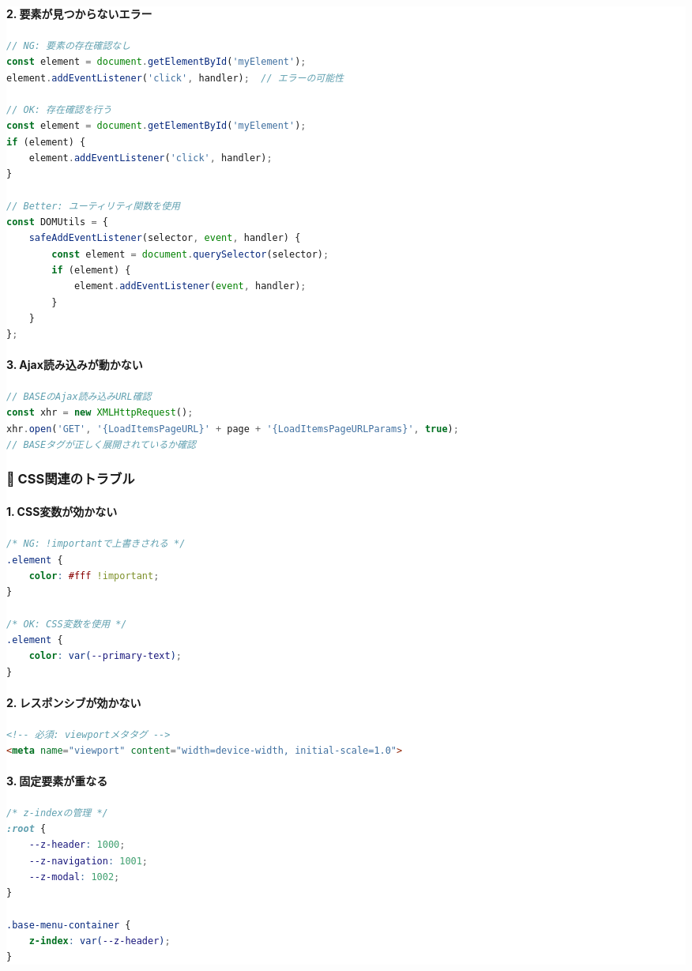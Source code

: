 #### 2. **要素が見つからないエラー**
```javascript
// NG: 要素の存在確認なし
const element = document.getElementById('myElement');
element.addEventListener('click', handler);  // エラーの可能性

// OK: 存在確認を行う
const element = document.getElementById('myElement');
if (element) {
    element.addEventListener('click', handler);
}

// Better: ユーティリティ関数を使用
const DOMUtils = {
    safeAddEventListener(selector, event, handler) {
        const element = document.querySelector(selector);
        if (element) {
            element.addEventListener(event, handler);
        }
    }
};
```

#### 3. **Ajax読み込みが動かない**
```javascript
// BASEのAjax読み込みURL確認
const xhr = new XMLHttpRequest();
xhr.open('GET', '{LoadItemsPageURL}' + page + '{LoadItemsPageURLParams}', true);
// BASEタグが正しく展開されているか確認
```

### 🎨 CSS関連のトラブル

#### 1. **CSS変数が効かない**
```css
/* NG: !importantで上書きされる */
.element {
    color: #fff !important;
}

/* OK: CSS変数を使用 */
.element {
    color: var(--primary-text);
}
```

#### 2. **レスポンシブが効かない**
```html
<!-- 必須: viewportメタタグ -->
<meta name="viewport" content="width=device-width, initial-scale=1.0">
```

#### 3. **固定要素が重なる**
```css
/* z-indexの管理 */
:root {
    --z-header: 1000;
    --z-navigation: 1001;
    --z-modal: 1002;
}

.base-menu-container {
    z-index: var(--z-header);
}
```
